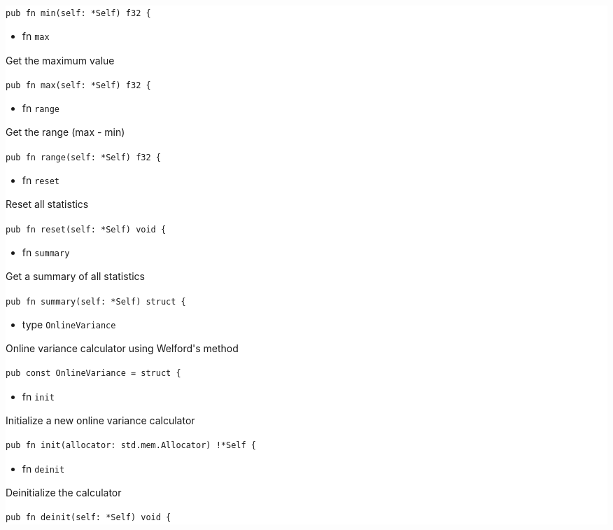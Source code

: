 
```zig
pub fn min(self: *Self) f32 {
```

- fn `max`

Get the maximum value


```zig
pub fn max(self: *Self) f32 {
```

- fn `range`

Get the range (max - min)


```zig
pub fn range(self: *Self) f32 {
```

- fn `reset`

Reset all statistics


```zig
pub fn reset(self: *Self) void {
```

- fn `summary`

Get a summary of all statistics


```zig
pub fn summary(self: *Self) struct {
```

- type `OnlineVariance`

Online variance calculator using Welford's method


```zig
pub const OnlineVariance = struct {
```

- fn `init`

Initialize a new online variance calculator


```zig
pub fn init(allocator: std.mem.Allocator) !*Self {
```

- fn `deinit`

Deinitialize the calculator


```zig
pub fn deinit(self: *Self) void {
```

